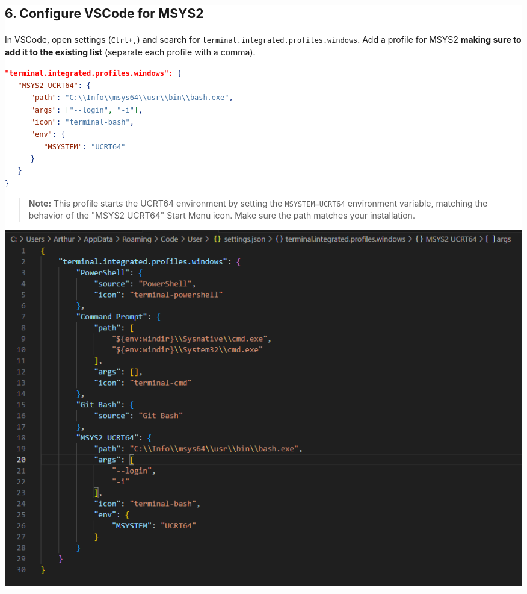 
## 6. Configure VSCode for MSYS2

In VSCode, open settings (`Ctrl+,`) and search for `terminal.integrated.profiles.windows`.
Add a profile for MSYS2 **making sure to add it to the existing list** (separate each profile with a comma).

```json
"terminal.integrated.profiles.windows": {
   "MSYS2 UCRT64": {
      "path": "C:\\Info\\msys64\\usr\\bin\\bash.exe",
      "args": ["--login", "-i"],
      "icon": "terminal-bash",
      "env": {
         "MSYSTEM": "UCRT64"
      }
   }
}
```

> **Note:** This profile starts the UCRT64 environment by setting the `MSYSTEM=UCRT64` environment variable, matching the behavior of the "MSYS2 UCRT64" Start Menu icon. Make sure the path matches your installation.

![Add MSYS2 UCRT64 profile](images/image6.png)
